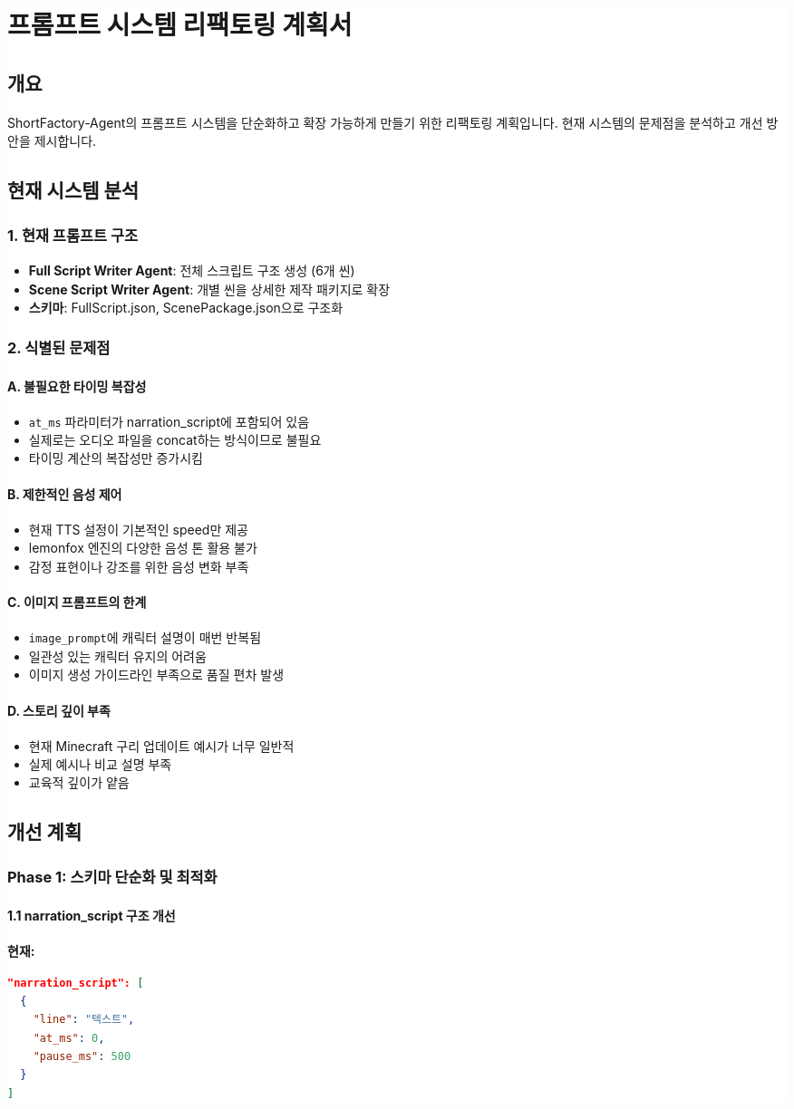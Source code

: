 # 프롬프트 시스템 리팩토링 계획서

## 개요
ShortFactory-Agent의 프롬프트 시스템을 단순화하고 확장 가능하게 만들기 위한 리팩토링 계획입니다. 현재 시스템의 문제점을 분석하고 개선 방안을 제시합니다.

## 현재 시스템 분석

### 1. 현재 프롬프트 구조
- **Full Script Writer Agent**: 전체 스크립트 구조 생성 (6개 씬)
- **Scene Script Writer Agent**: 개별 씬을 상세한 제작 패키지로 확장
- **스키마**: FullScript.json, ScenePackage.json으로 구조화

### 2. 식별된 문제점

#### A. 불필요한 타이밍 복잡성
- `at_ms` 파라미터가 narration_script에 포함되어 있음
- 실제로는 오디오 파일을 concat하는 방식이므로 불필요
- 타이밍 계산의 복잡성만 증가시킴

#### B. 제한적인 음성 제어
- 현재 TTS 설정이 기본적인 speed만 제공
- lemonfox 엔진의 다양한 음성 톤 활용 불가
- 감정 표현이나 강조를 위한 음성 변화 부족

#### C. 이미지 프롬프트의 한계
- `image_prompt`에 캐릭터 설명이 매번 반복됨
- 일관성 있는 캐릭터 유지의 어려움
- 이미지 생성 가이드라인 부족으로 품질 편차 발생

#### D. 스토리 깊이 부족
- 현재 Minecraft 구리 업데이트 예시가 너무 일반적
- 실제 예시나 비교 설명 부족
- 교육적 깊이가 얕음

## 개선 계획

### Phase 1: 스키마 단순화 및 최적화

#### 1.1 narration_script 구조 개선
**현재:**
```json
"narration_script": [
  {
    "line": "텍스트",
    "at_ms": 0,
    "pause_ms": 500
  }
]
```
